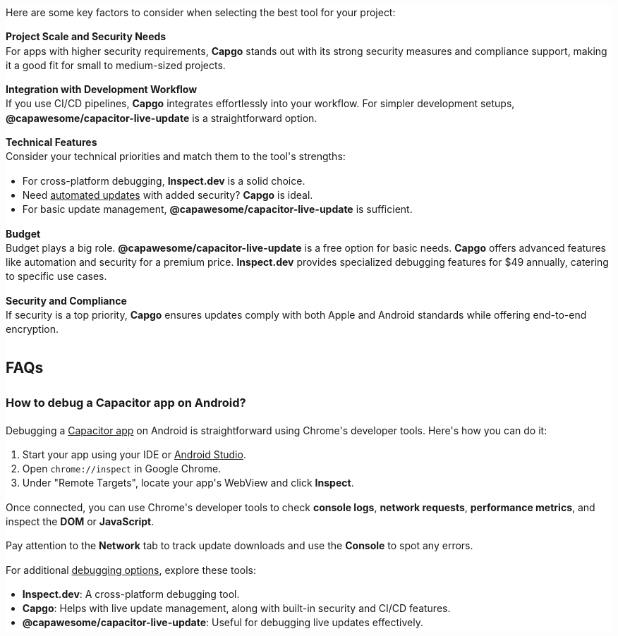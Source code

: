 Here are some key factors to consider when selecting the best tool for your project:

**Project Scale and Security Needs**  
For apps with higher security requirements, **Capgo** stands out with its strong security measures and compliance support, making it a good fit for small to medium-sized projects.

**Integration with Development Workflow**  
If you use CI/CD pipelines, **Capgo** integrates effortlessly into your workflow. For simpler development setups, **@capawesome/capacitor-live-update** is a straightforward option.

**Technical Features**  
Consider your technical priorities and match them to the tool's strengths:

-   For cross-platform debugging, **Inspect.dev** is a solid choice.
-   Need [automated updates](https://capgo.app/ja/docs/plugin/self-hosted/auto-update/) with added security? **Capgo** is ideal.
-   For basic update management, **@capawesome/capacitor-live-update** is sufficient.

**Budget**  
Budget plays a big role. **@capawesome/capacitor-live-update** is a free option for basic needs. **Capgo** offers advanced features like automation and security for a premium price. **Inspect.dev** provides specialized debugging features for $49 annually, catering to specific use cases.

**Security and Compliance**  
If security is a top priority, **Capgo** ensures updates comply with both Apple and Android standards while offering end-to-end encryption.

## FAQs

### How to debug a Capacitor app on Android?

Debugging a [Capacitor app](https://capgo.app/de/plugins/ivs-player/) on Android is straightforward using Chrome's developer tools. Here's how you can do it:

1.  Start your app using your IDE or [Android Studio](https://developer.android.com/studio).
2.  Open `chrome://inspect` in Google Chrome.
3.  Under "Remote Targets", locate your app's WebView and click **Inspect**.

Once connected, you can use Chrome's developer tools to check **console logs**, **network requests**, **performance metrics**, and inspect the **DOM** or **JavaScript**.

Pay attention to the **Network** tab to track update downloads and use the **Console** to spot any errors.

For additional [debugging options](https://capgo.app/it/docs/plugin/debugging/), explore these tools:

-   **Inspect.dev**: A cross-platform debugging tool.
-   **Capgo**: Helps with live update management, along with built-in security and CI/CD features.
-   **@capawesome/capacitor-live-update**: Useful for debugging live updates effectively.